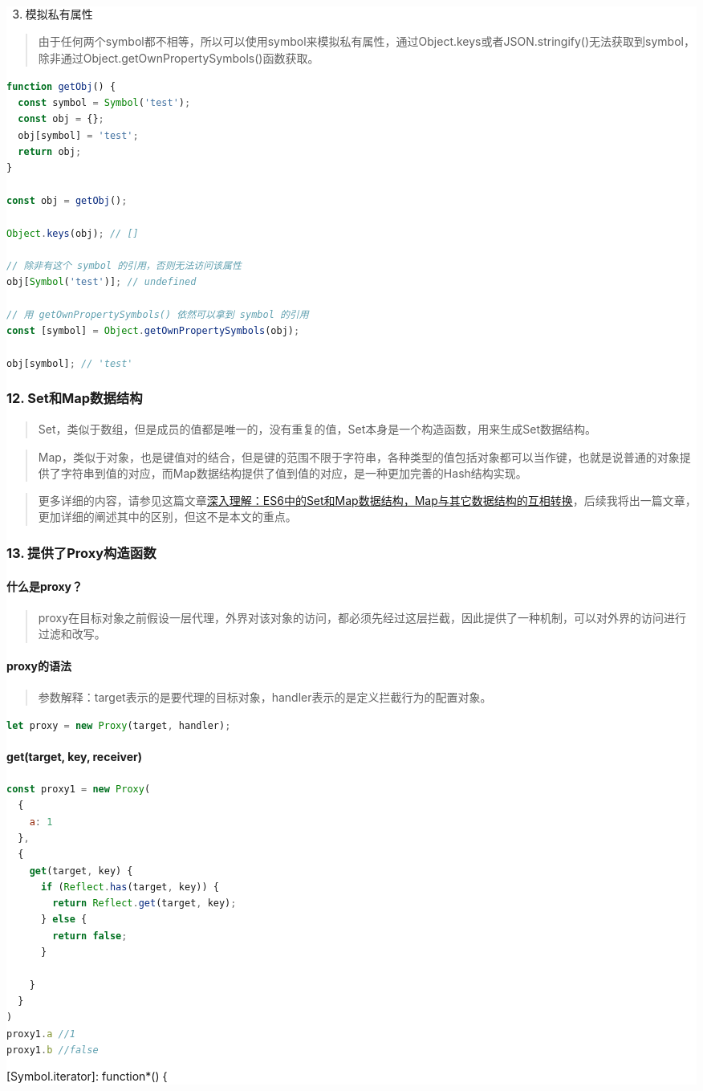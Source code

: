 3. 模拟私有属性

> 由于任何两个symbol都不相等，所以可以使用symbol来模拟私有属性，通过Object.keys或者JSON.stringify()无法获取到symbol，除非通过Object.getOwnPropertySymbols()函数获取。

```js
function getObj() {
  const symbol = Symbol('test');
  const obj = {};
  obj[symbol] = 'test';
  return obj;
}

const obj = getObj();

Object.keys(obj); // []

// 除非有这个 symbol 的引用，否则无法访问该属性
obj[Symbol('test')]; // undefined

// 用 getOwnPropertySymbols() 依然可以拿到 symbol 的引用
const [symbol] = Object.getOwnPropertySymbols(obj);

obj[symbol]; // 'test'
```

### 12. Set和Map数据结构
> Set，类似于数组，但是成员的值都是唯一的，没有重复的值，Set本身是一个构造函数，用来生成Set数据结构。

> Map，类似于对象，也是键值对的结合，但是键的范围不限于字符串，各种类型的值包括对象都可以当作键，也就是说普通的对象提供了字符串到值的对应，而Map数据结构提供了值到值的对应，是一种更加完善的Hash结构实现。

> 更多详细的内容，请参见这篇文章[深入理解：ES6中的Set和Map数据结构，Map与其它数据结构的互相转换](https://segmentfault.com/a/1190000016411261)，后续我将出一篇文章，更加详细的阐述其中的区别，但这不是本文的重点。


### 13. 提供了Proxy构造函数
#### 什么是proxy？
> proxy在目标对象之前假设一层代理，外界对该对象的访问，都必须先经过这层拦截，因此提供了一种机制，可以对外界的访问进行过滤和改写。

#### proxy的语法
> 参数解释：target表示的是要代理的目标对象，handler表示的是定义拦截行为的配置对象。

```js
let proxy = new Proxy(target, handler);
```

#### get(target, key, receiver)

```js
const proxy1 = new Proxy(
  {
    a: 1
  },
  {
    get(target, key) {
      if (Reflect.has(target, key)) {
        return Reflect.get(target, key);
      } else {
        return false;
      }

    }
  }
)
proxy1.a //1
proxy1.b //false
```

  [Symbol.iterator]: function*() {